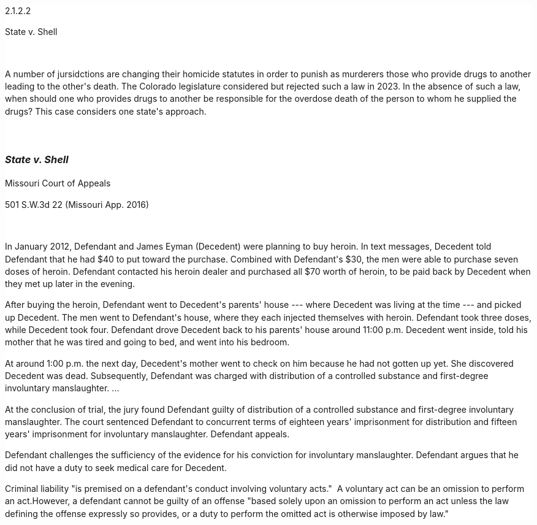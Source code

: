 2.1.2.2

State v. Shell

 

A number of jursidctions are changing their homicide statutes in order
to punish as murderers those who provide drugs to another leading to the
other\'s death. The Colorado legislature considered but rejected such a
law in 2023. In the absence of such a law, when should one who provides
drugs to another be responsible for the overdose death of the person to
whom he supplied the drugs? This case considers one state\'s approach.

 

### *State v. Shell*

Missouri Court of Appeals

501 S.W.3d 22 (Missouri App. 2016)

 

In January 2012, Defendant and James Eyman (Decedent) were planning to
buy heroin. In text messages, Decedent told Defendant that he had \$40
to put toward the purchase. Combined with Defendant\'s \$30, the men
were able to purchase seven doses of heroin. Defendant contacted his
heroin dealer and purchased all \$70 worth of heroin, to be paid back by
Decedent when they met up later in the evening.

After buying the heroin, Defendant went to Decedent\'s parents\' house
--- where Decedent was living at the time --- and picked up Decedent.
The men went to Defendant\'s house, where they each injected themselves
with heroin. Defendant took three doses, while Decedent took four.
Defendant drove Decedent back to his parents\' house around 11:00 p.m.
Decedent went inside, told his mother that he was tired and going to
bed, and went into his bedroom.

At around 1:00 p.m. the next day, Decedent\'s mother went to check on
him because he had not gotten up yet. She discovered Decedent was dead.
Subsequently, Defendant was charged with distribution of a controlled
substance and first-degree involuntary manslaughter. \...

At the conclusion of trial, the jury found Defendant guilty of
distribution of a controlled substance and first-degree involuntary
manslaughter. The court sentenced Defendant to concurrent terms of
eighteen years\' imprisonment for distribution and fifteen years\'
imprisonment for involuntary manslaughter. Defendant appeals.

Defendant challenges the sufficiency of the evidence for his conviction
for involuntary manslaughter. Defendant argues that he did not have a
duty to seek medical care for Decedent.

Criminal liability \"is premised on a defendant\'s conduct involving
voluntary acts.\" ​ A voluntary act can be an omission to perform an act.
​However, a defendant cannot be guilty of an offense \"based solely upon
an omission to perform an act unless the law defining the offense
expressly so provides, or a duty to perform the omitted act is otherwise
imposed by law.\"
